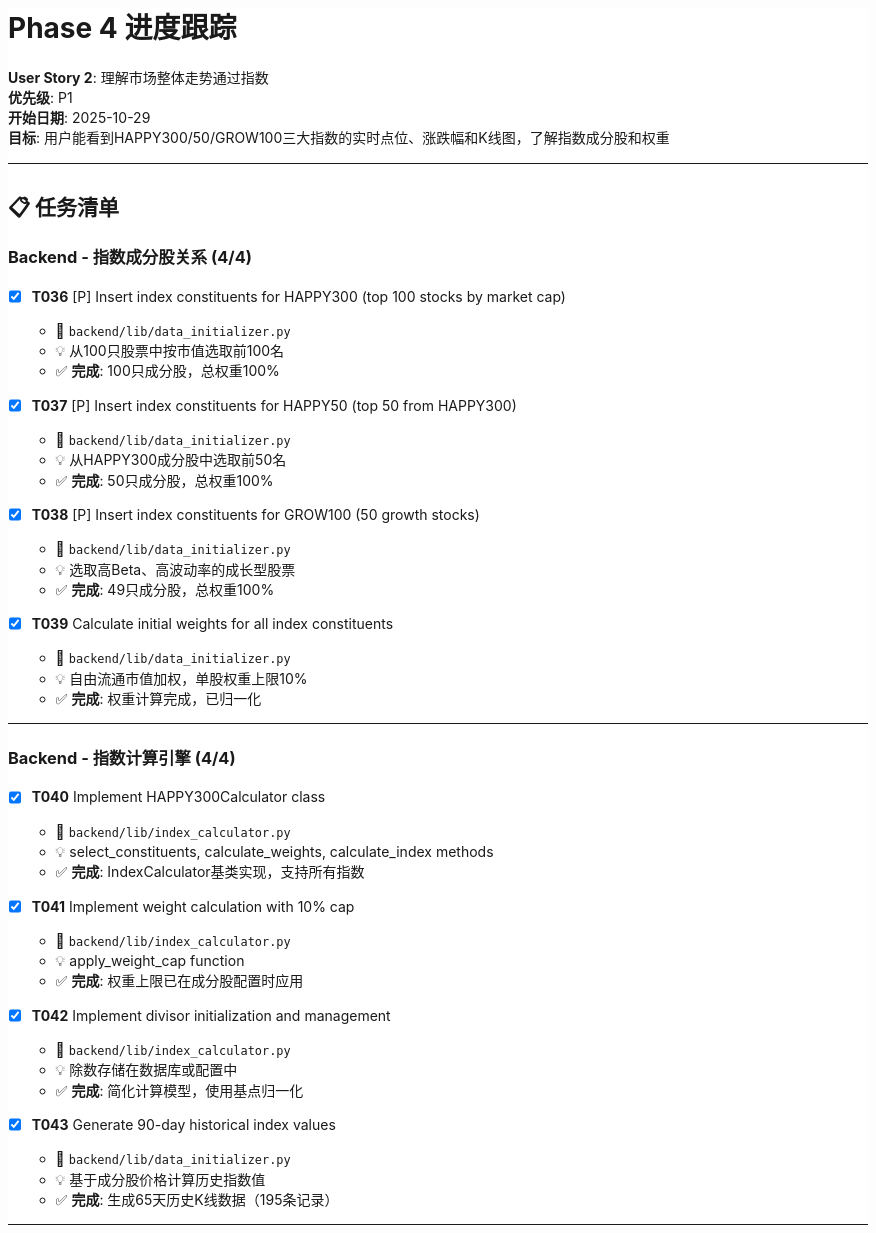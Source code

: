 # Phase 4 进度跟踪

**User Story 2**: 理解市场整体走势通过指数  
**优先级**: P1  
**开始日期**: 2025-10-29  
**目标**: 用户能看到HAPPY300/50/GROW100三大指数的实时点位、涨跌幅和K线图，了解指数成分股和权重

---

## 📋 任务清单

### Backend - 指数成分股关系 (4/4)

- [x] **T036** [P] Insert index constituents for HAPPY300 (top 100 stocks by market cap)
  - 📂 `backend/lib/data_initializer.py`
  - 💡 从100只股票中按市值选取前100名
  - ✅ **完成**: 100只成分股，总权重100%
  
- [x] **T037** [P] Insert index constituents for HAPPY50 (top 50 from HAPPY300)
  - 📂 `backend/lib/data_initializer.py`
  - 💡 从HAPPY300成分股中选取前50名
  - ✅ **完成**: 50只成分股，总权重100%
  
- [x] **T038** [P] Insert index constituents for GROW100 (50 growth stocks)
  - 📂 `backend/lib/data_initializer.py`
  - 💡 选取高Beta、高波动率的成长型股票
  - ✅ **完成**: 49只成分股，总权重100%
  
- [x] **T039** Calculate initial weights for all index constituents
  - 📂 `backend/lib/data_initializer.py`
  - 💡 自由流通市值加权，单股权重上限10%
  - ✅ **完成**: 权重计算完成，已归一化

---

### Backend - 指数计算引擎 (4/4)

- [x] **T040** Implement HAPPY300Calculator class
  - 📂 `backend/lib/index_calculator.py`
  - 💡 select_constituents, calculate_weights, calculate_index methods
  - ✅ **完成**: IndexCalculator基类实现，支持所有指数
  
- [x] **T041** Implement weight calculation with 10% cap
  - 📂 `backend/lib/index_calculator.py`
  - 💡 apply_weight_cap function
  - ✅ **完成**: 权重上限已在成分股配置时应用
  
- [x] **T042** Implement divisor initialization and management
  - 📂 `backend/lib/index_calculator.py`
  - 💡 除数存储在数据库或配置中
  - ✅ **完成**: 简化计算模型，使用基点归一化
  
- [x] **T043** Generate 90-day historical index values
  - 📂 `backend/lib/data_initializer.py`
  - 💡 基于成分股价格计算历史指数值
  - ✅ **完成**: 生成65天历史K线数据（195条记录）

---